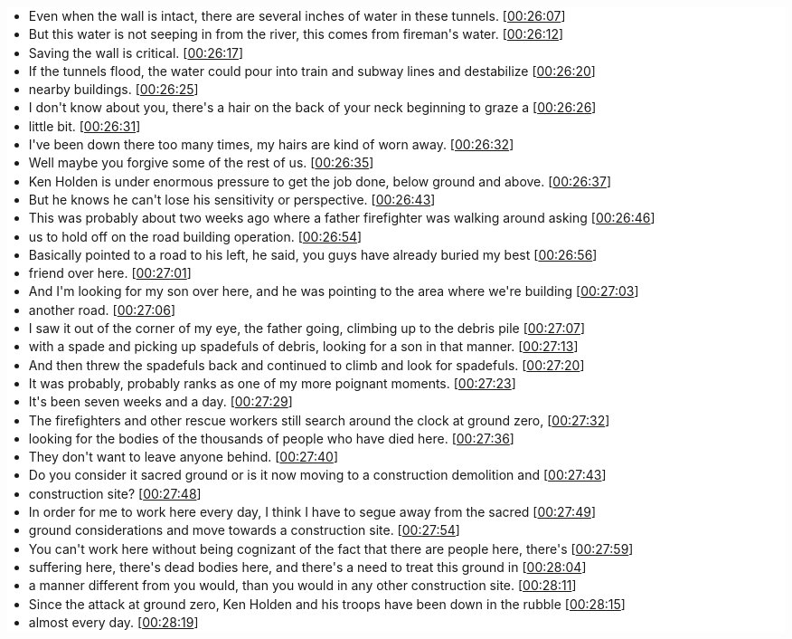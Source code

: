 *  Even when the wall is intact, there are several inches of water in these tunnels. [[00:26:07](https://www.youtube.com/watch?v=SA-vKBxGuCw&t=1567.92s)]
*  But this water is not seeping in from the river, this comes from fireman's water. [[00:26:12](https://www.youtube.com/watch?v=SA-vKBxGuCw&t=1572.3600000000001s)]
*  Saving the wall is critical. [[00:26:17](https://www.youtube.com/watch?v=SA-vKBxGuCw&t=1577.76s)]
*  If the tunnels flood, the water could pour into train and subway lines and destabilize [[00:26:20](https://www.youtube.com/watch?v=SA-vKBxGuCw&t=1580.16s)]
*  nearby buildings. [[00:26:25](https://www.youtube.com/watch?v=SA-vKBxGuCw&t=1585.8000000000002s)]
*  I don't know about you, there's a hair on the back of your neck beginning to graze a [[00:26:26](https://www.youtube.com/watch?v=SA-vKBxGuCw&t=1586.8000000000002s)]
*  little bit. [[00:26:31](https://www.youtube.com/watch?v=SA-vKBxGuCw&t=1591.8400000000001s)]
*  I've been down there too many times, my hairs are kind of worn away. [[00:26:32](https://www.youtube.com/watch?v=SA-vKBxGuCw&t=1592.84s)]
*  Well maybe you forgive some of the rest of us. [[00:26:35](https://www.youtube.com/watch?v=SA-vKBxGuCw&t=1595.6399999999999s)]
*  Ken Holden is under enormous pressure to get the job done, below ground and above. [[00:26:37](https://www.youtube.com/watch?v=SA-vKBxGuCw&t=1597.9199999999998s)]
*  But he knows he can't lose his sensitivity or perspective. [[00:26:43](https://www.youtube.com/watch?v=SA-vKBxGuCw&t=1603.3999999999999s)]
*  This was probably about two weeks ago where a father firefighter was walking around asking [[00:26:46](https://www.youtube.com/watch?v=SA-vKBxGuCw&t=1606.6s)]
*  us to hold off on the road building operation. [[00:26:54](https://www.youtube.com/watch?v=SA-vKBxGuCw&t=1614.08s)]
*  Basically pointed to a road to his left, he said, you guys have already buried my best [[00:26:56](https://www.youtube.com/watch?v=SA-vKBxGuCw&t=1616.6799999999998s)]
*  friend over here. [[00:27:01](https://www.youtube.com/watch?v=SA-vKBxGuCw&t=1621.56s)]
*  And I'm looking for my son over here, and he was pointing to the area where we're building [[00:27:03](https://www.youtube.com/watch?v=SA-vKBxGuCw&t=1623.28s)]
*  another road. [[00:27:06](https://www.youtube.com/watch?v=SA-vKBxGuCw&t=1626.76s)]
*  I saw it out of the corner of my eye, the father going, climbing up to the debris pile [[00:27:07](https://www.youtube.com/watch?v=SA-vKBxGuCw&t=1627.76s)]
*  with a spade and picking up spadefuls of debris, looking for a son in that manner. [[00:27:13](https://www.youtube.com/watch?v=SA-vKBxGuCw&t=1633.32s)]
*  And then threw the spadefuls back and continued to climb and look for spadefuls. [[00:27:20](https://www.youtube.com/watch?v=SA-vKBxGuCw&t=1640.44s)]
*  It was probably, probably ranks as one of my more poignant moments. [[00:27:23](https://www.youtube.com/watch?v=SA-vKBxGuCw&t=1643.84s)]
*  It's been seven weeks and a day. [[00:27:29](https://www.youtube.com/watch?v=SA-vKBxGuCw&t=1649.08s)]
*  The firefighters and other rescue workers still search around the clock at ground zero, [[00:27:32](https://www.youtube.com/watch?v=SA-vKBxGuCw&t=1652.28s)]
*  looking for the bodies of the thousands of people who have died here. [[00:27:36](https://www.youtube.com/watch?v=SA-vKBxGuCw&t=1656.6000000000001s)]
*  They don't want to leave anyone behind. [[00:27:40](https://www.youtube.com/watch?v=SA-vKBxGuCw&t=1660.8000000000002s)]
*  Do you consider it sacred ground or is it now moving to a construction demolition and [[00:27:43](https://www.youtube.com/watch?v=SA-vKBxGuCw&t=1663.44s)]
*  construction site? [[00:27:48](https://www.youtube.com/watch?v=SA-vKBxGuCw&t=1668.8000000000002s)]
*  In order for me to work here every day, I think I have to segue away from the sacred [[00:27:49](https://www.youtube.com/watch?v=SA-vKBxGuCw&t=1669.8000000000002s)]
*  ground considerations and move towards a construction site. [[00:27:54](https://www.youtube.com/watch?v=SA-vKBxGuCw&t=1674.3200000000002s)]
*  You can't work here without being cognizant of the fact that there are people here, there's [[00:27:59](https://www.youtube.com/watch?v=SA-vKBxGuCw&t=1679.72s)]
*  suffering here, there's dead bodies here, and there's a need to treat this ground in [[00:28:04](https://www.youtube.com/watch?v=SA-vKBxGuCw&t=1684.92s)]
*  a manner different from you would, than you would in any other construction site. [[00:28:11](https://www.youtube.com/watch?v=SA-vKBxGuCw&t=1691.28s)]
*  Since the attack at ground zero, Ken Holden and his troops have been down in the rubble [[00:28:15](https://www.youtube.com/watch?v=SA-vKBxGuCw&t=1695.32s)]
*  almost every day. [[00:28:19](https://www.youtube.com/watch?v=SA-vKBxGuCw&t=1699.84s)]
